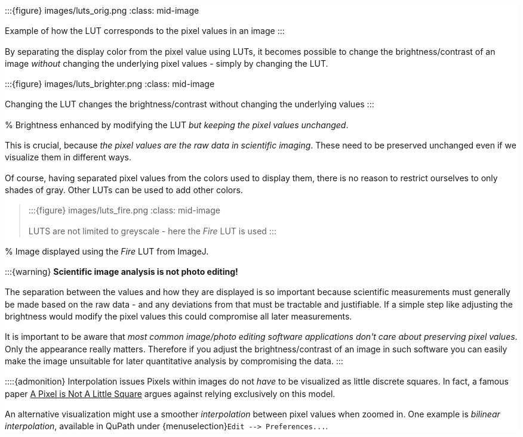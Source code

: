 :::{figure} images/luts_orig.png
:class: mid-image

Example of how the LUT corresponds to the pixel values in an image
:::

By separating the display color from the pixel value using LUTs, it becomes possible to change the brightness/contrast of an image *without* changing the underlying pixel values - simply by changing the LUT.

:::{figure} images/luts_brighter.png
:class: mid-image

Changing the LUT changes the brightness/contrast without changing the underlying values
:::

% Brightness enhanced by modifying the LUT *but keeping the pixel values unchanged*.

This is crucial, because *the pixel values are the raw data in scientific imaging*.
These need to be preserved unchanged even if we visualize them in different ways.

Of course, having separated pixel values from the colors used to display them, there is no reason to restrict ourselves to only shades of gray.
Other LUTs can be used to add other colors.

> :::{figure} images/luts_fire.png
> :class: mid-image
>
> LUTS are not limited to greyscale - here the *Fire* LUT is used
> :::

% Image displayed using the *Fire* LUT from ImageJ.

:::{warning}
**Scientific image analysis is not photo editing!**

The separation between the values and how they are displayed is so important because scientific measurements must generally be made based on the raw data - and any deviations from that must be tractable and justifiable.
If a simple step like adjusting the brightness would modify the pixel values this could compromise all later measurements.

It is important to be aware that *most common image/photo editing software applications don't care about preserving pixel values*.
Only the appearance really matters.
Therefore if you adjust the brightness/contrast of an image in such software you can easily make the image unsuitable for later quantitative analysis by compromising the data.
:::

::::{admonition} Interpolation issues
Pixels within images do not *have* to be visualized as little discrete squares.
In fact, a famous paper [A Pixel is Not A Little Square] argues against relying exclusively on this model.

An alternative visualization might use a smoother *interpolation* between pixel values when zoomed in.
One example is *bilinear interpolation*, available in QuPath under {menuselection}`Edit --> Preferences...`.


[Introduction to Bioimage Analysis]: https://petebankhead.gitbooks.io/imagej-intro/content/
[a pixel is not a little square]: http://alvyray.com/Memos/CG/Microsoft/6_pixel.pdf
[analyzing fluorescence microscopy images with imagej]: https://bioimagebook.github.io/
[blur and the psf]: https://bioimagebook.github.io/chapters/3-fluorescence/2-formation_spatial/formation_spatial.html
[fiji]: http://fiji.sc
[ruifrok and johnston]: https://www.ncbi.nlm.nih.gov/pubmed/11531144
[types and bit-depths]: https://bioimagebook.github.io/chapters/1-concepts/3-bit_depths/bit_depths.html
